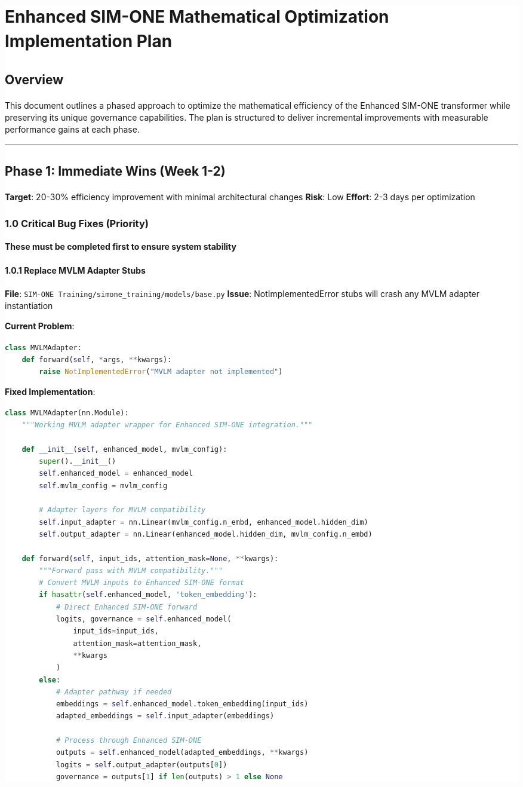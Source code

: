 # Enhanced SIM-ONE Mathematical Optimization Implementation Plan

## Overview

This document outlines a phased approach to optimize the mathematical efficiency of the Enhanced SIM-ONE transformer while preserving its unique governance capabilities. The plan is structured to deliver incremental improvements with measurable performance gains at each phase.

---

## Phase 1: Immediate Wins (Week 1-2)
**Target**: 20-30% efficiency improvement with minimal architectural changes
**Risk**: Low
**Effort**: 2-3 days per optimization

### 1.0 Critical Bug Fixes (Priority)
**These must be completed first to ensure system stability**

#### 1.0.1 Replace MVLM Adapter Stubs
**File**: `SIM-ONE Training/simone_training/models/base.py`
**Issue**: NotImplementedError stubs will crash any MVLM adapter instantiation

**Current Problem**:
```python
class MVLMAdapter:
    def forward(self, *args, **kwargs):
        raise NotImplementedError("MVLM adapter not implemented")
```

**Fixed Implementation**:
```python
class MVLMAdapter(nn.Module):
    """Working MVLM adapter wrapper for Enhanced SIM-ONE integration."""
    
    def __init__(self, enhanced_model, mvlm_config):
        super().__init__()
        self.enhanced_model = enhanced_model
        self.mvlm_config = mvlm_config
        
        # Adapter layers for MVLM compatibility
        self.input_adapter = nn.Linear(mvlm_config.n_embd, enhanced_model.hidden_dim)
        self.output_adapter = nn.Linear(enhanced_model.hidden_dim, mvlm_config.n_embd)
        
    def forward(self, input_ids, attention_mask=None, **kwargs):
        """Forward pass with MVLM compatibility."""
        # Convert MVLM inputs to Enhanced SIM-ONE format
        if hasattr(self.enhanced_model, 'token_embedding'):
            # Direct Enhanced SIM-ONE forward
            logits, governance = self.enhanced_model(
                input_ids=input_ids,
                attention_mask=attention_mask,
                **kwargs
            )
        else:
            # Adapter pathway if needed
            embeddings = self.enhanced_model.token_embedding(input_ids)
            adapted_embeddings = self.input_adapter(embeddings)
            
            # Process through Enhanced SIM-ONE
            outputs = self.enhanced_model(adapted_embeddings, **kwargs)
            logits = self.output_adapter(outputs[0])
            governance = outputs[1] if len(outputs) > 1 else None
```